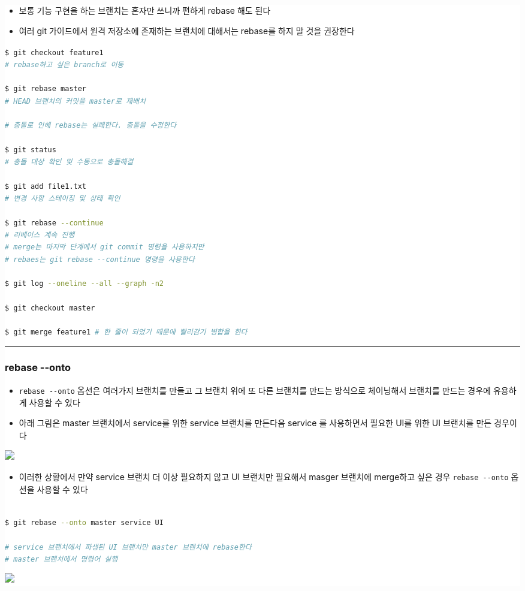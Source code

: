 * 보통 기능 구현을 하는 브랜치는 혼자만 쓰니까 편하게 rebase 해도 된다

- 여러 git 가이드에서 원격 저장소에 존재하는 브랜치에 대해서는 rebase를 하지 말 것을 권장한다

```bash
$ git checkout feature1
# rebase하고 싶은 branch로 이동

$ git rebase master
# HEAD 브랜치의 커밋을 master로 재배치

# 충돌로 인해 rebase는 실패한다. 충돌을 수정한다

$ git status
# 충돌 대상 확인 및 수동으로 충돌해결

$ git add file1.txt
# 변경 사항 스테이징 및 상태 확인

$ git rebase --continue
# 리베이스 계속 진행
# merge는 마지막 단계에서 git commit 명령을 사용하지만
# rebaes는 git rebase --continue 명령을 사용한다

$ git log --oneline --all --graph -n2

$ git checkout master

$ git merge feature1 # 한 줄이 되었기 때문에 빨리감기 병합을 한다

```

---

### rebase --onto

- `rebase --onto` 옵션은 여러가지 브랜치를 만들고 그 브랜치 위에 또 다른 브랜치를 만드는 방식으로 체이닝해서 브랜치를 만드는 경우에 유용하게 사용할 수 있다

- 아래 그림은 master 브랜치에서 service를 위한 service 브랜치를 만든다음 service 를 사용하면서 필요한 UI를 위한 UI 브랜치를 만든 경우이다

 <img src="https://github.com/ibtg/ibtg.github.io/blob/master/assets/img/post_img/2020-08-06-git-rebase4.png?raw=true">

- 이러한 상황에서 만약 service 브랜치 더 이상 필요하지 않고 UI 브랜치만 필요해서 masger 브랜치에 merge하고 싶은 경우 `rebase --onto` 옵션을 사용할 수 있다

```bash

$ git rebase --onto master service UI

# service 브랜치에서 파생된 UI 브랜치만 master 브랜치에 rebase한다
# master 브랜치에서 명령어 실행

```

 <img src="https://github.com/ibtg/ibtg.github.io/blob/master/assets/img/post_img/2020-08-06-git-rebase5.png?raw=true">
